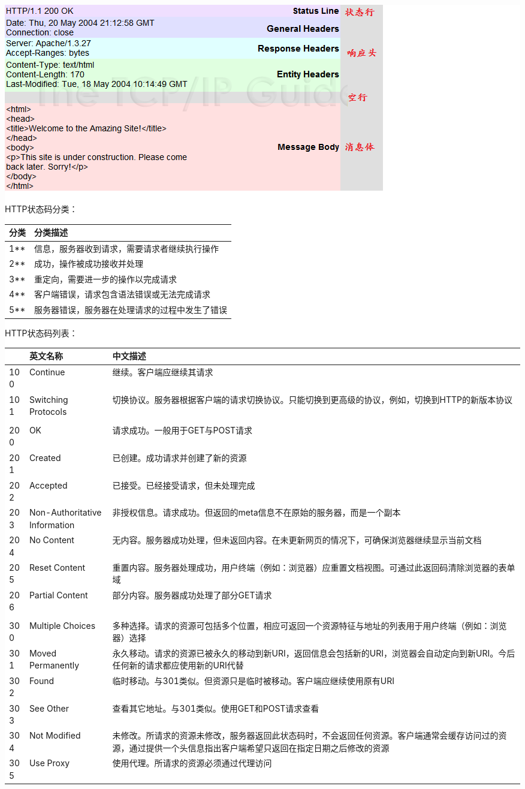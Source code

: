 ![data7](data7.png)

HTTP状态码分类：

| 分类 | 分类描述                                       |
| :--- | :--------------------------------------------- |
| 1**  | 信息，服务器收到请求，需要请求者继续执行操作   |
| 2**  | 成功，操作被成功接收并处理                     |
| 3**  | 重定向，需要进一步的操作以完成请求             |
| 4**  | 客户端错误，请求包含语法错误或无法完成请求     |
| 5**  | 服务器错误，服务器在处理请求的过程中发生了错误 |

HTTP状态码列表：

|      | 英文名称                        | 中文描述                                                     |
| :--- | :------------------------------ | :----------------------------------------------------------- |
| 100  | Continue                        | 继续。客户端应继续其请求                                     |
| 101  | Switching Protocols             | 切换协议。服务器根据客户端的请求切换协议。只能切换到更高级的协议，例如，切换到HTTP的新版本协议 |
|      |                                 |                                                              |
| 200  | OK                              | 请求成功。一般用于GET与POST请求                              |
| 201  | Created                         | 已创建。成功请求并创建了新的资源                             |
| 202  | Accepted                        | 已接受。已经接受请求，但未处理完成                           |
| 203  | Non-Authoritative Information   | 非授权信息。请求成功。但返回的meta信息不在原始的服务器，而是一个副本 |
| 204  | No Content                      | 无内容。服务器成功处理，但未返回内容。在未更新网页的情况下，可确保浏览器继续显示当前文档 |
| 205  | Reset Content                   | 重置内容。服务器处理成功，用户终端（例如：浏览器）应重置文档视图。可通过此返回码清除浏览器的表单域 |
| 206  | Partial Content                 | 部分内容。服务器成功处理了部分GET请求                        |
|      |                                 |                                                              |
| 300  | Multiple Choices                | 多种选择。请求的资源可包括多个位置，相应可返回一个资源特征与地址的列表用于用户终端（例如：浏览器）选择 |
| 301  | Moved Permanently               | 永久移动。请求的资源已被永久的移动到新URI，返回信息会包括新的URI，浏览器会自动定向到新URI。今后任何新的请求都应使用新的URI代替 |
| 302  | Found                           | 临时移动。与301类似。但资源只是临时被移动。客户端应继续使用原有URI |
| 303  | See Other                       | 查看其它地址。与301类似。使用GET和POST请求查看               |
| 304  | Not Modified                    | 未修改。所请求的资源未修改，服务器返回此状态码时，不会返回任何资源。客户端通常会缓存访问过的资源，通过提供一个头信息指出客户端希望只返回在指定日期之后修改的资源 |
| 305  | Use Proxy                       | 使用代理。所请求的资源必须通过代理访问                       |